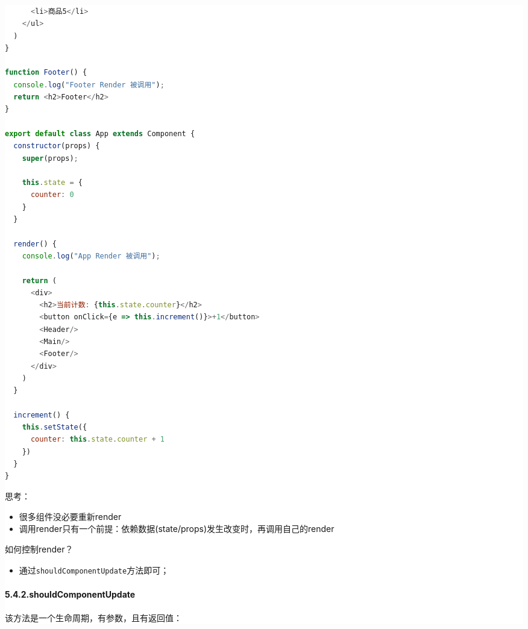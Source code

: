 ```javascript
      <li>商品5</li>
    </ul>
  )
}

function Footer() {
  console.log("Footer Render 被调用");
  return <h2>Footer</h2>
}

export default class App extends Component {
  constructor(props) {
    super(props);

    this.state = {
      counter: 0
    }
  }

  render() {
    console.log("App Render 被调用");

    return (
      <div>
        <h2>当前计数: {this.state.counter}</h2>
        <button onClick={e => this.increment()}>+1</button>
        <Header/>
        <Main/>
        <Footer/>
      </div>
    )
  }

  increment() {
    this.setState({
      counter: this.state.counter + 1
    })
  }
}
```

思考：

- 很多组件没必要重新render
- 调用render只有一个前提：依赖数据(state/props)发生改变时，再调用自己的render

如何控制render？

-  通过`shouldComponentUpdate`方法即可； 

#### 5.4.2.shouldComponentUpdate

该方法是一个生命周期，有参数，且有返回值：
